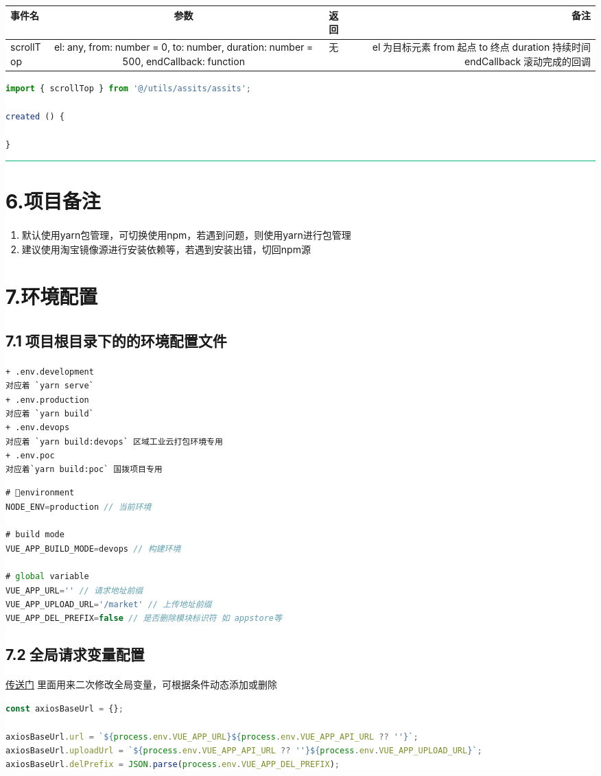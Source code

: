 事件名|参数|返回|备注
:--|:-:|:-:|--:
scrollTop|el: any, from: number = 0, to: number, duration: number = 500, endCallback: function | 无 | el 为目标元素 from 起点 to 终点 duration 持续时间 endCallback 滚动完成的回调

```js
import { scrollTop } from '@/utils/assits/assits';

created () {
  
}
```
<hr style="background: #00b478"/>

# 6.项目备注

1. 默认使用yarn包管理，可切换使用npm，若遇到问题，则使用yarn进行包管理
2. 建议使用淘宝镜像源进行安装依赖等，若遇到安装出错，切回npm源

# 7.环境配置

## 7.1 项目根目录下的的环境配置文件
    + .env.development  
    对应着 `yarn serve`
    + .env.production  
    对应着 `yarn build`
    + .env.devops  
    对应着 `yarn build:devops` 区域工业云打包环境专用
    + .env.poc  
    对应着`yarn build:poc` 国拨项目专用
    
```js
# environment
NODE_ENV=production // 当前环境

# build mode
VUE_APP_BUILD_MODE=devops // 构建环境

# global variable
VUE_APP_URL='' // 请求地址前缀
VUE_APP_UPLOAD_URL='/market' // 上传地址前缀
VUE_APP_DEL_PREFIX=false // 是否删除模块标识符 如 appstore等
```
## 7.2 全局请求变量配置  
[传送门](src/config/index.js) 里面用来二次修改全局变量，可根据条件动态添加或删除
```js
const axiosBaseUrl = {};

axiosBaseUrl.url = `${process.env.VUE_APP_URL}${process.env.VUE_APP_API_URL ?? ''}`;
axiosBaseUrl.uploadUrl = `${process.env.VUE_APP_API_URL ?? ''}${process.env.VUE_APP_UPLOAD_URL}`;
axiosBaseUrl.delPrefix = JSON.parse(process.env.VUE_APP_DEL_PREFIX);
```
